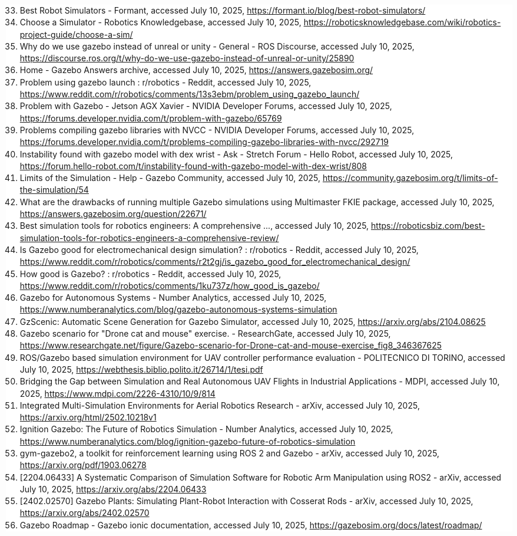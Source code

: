 33. Best Robot Simulators - Formant, accessed July 10, 2025, https://formant.io/blog/best-robot-simulators/
34. Choose a Simulator - Robotics Knowledgebase, accessed July 10, 2025, https://roboticsknowledgebase.com/wiki/robotics-project-guide/choose-a-sim/
35. Why do we use gazebo instead of unreal or unity - General - ROS Discourse, accessed July 10, 2025, https://discourse.ros.org/t/why-do-we-use-gazebo-instead-of-unreal-or-unity/25890
36. Home - Gazebo Answers archive, accessed July 10, 2025, https://answers.gazebosim.org/
37. Problem using gazebo launch : r/robotics - Reddit, accessed July 10, 2025, https://www.reddit.com/r/robotics/comments/13s3ebm/problem_using_gazebo_launch/
38. Problem with Gazebo - Jetson AGX Xavier - NVIDIA Developer Forums, accessed July 10, 2025, https://forums.developer.nvidia.com/t/problem-with-gazebo/65769
39. Problems compiling gazebo libraries with NVCC - NVIDIA Developer Forums, accessed July 10, 2025, https://forums.developer.nvidia.com/t/problems-compiling-gazebo-libraries-with-nvcc/292719
40. Instability found with gazebo model with dex wrist - Ask - Stretch Forum - Hello Robot, accessed July 10, 2025, https://forum.hello-robot.com/t/instability-found-with-gazebo-model-with-dex-wrist/808
41. Limits of the Simulation - Help - Gazebo Community, accessed July 10, 2025, https://community.gazebosim.org/t/limits-of-the-simulation/54
42. What are the drawbacks of running multiple Gazebo simulations using Multimaster FKIE package, accessed July 10, 2025, https://answers.gazebosim.org/question/22671/
43. Best simulation tools for robotics engineers: A comprehensive ..., accessed July 10, 2025, https://roboticsbiz.com/best-simulation-tools-for-robotics-engineers-a-comprehensive-review/
44. Is Gazebo good for electromechanical design simulation? : r/robotics - Reddit, accessed July 10, 2025, https://www.reddit.com/r/robotics/comments/r2t2gj/is_gazebo_good_for_electromechanical_design/
45. How good is Gazebo? : r/robotics - Reddit, accessed July 10, 2025, https://www.reddit.com/r/robotics/comments/1ku737z/how_good_is_gazebo/
46. Gazebo for Autonomous Systems - Number Analytics, accessed July 10, 2025, https://www.numberanalytics.com/blog/gazebo-autonomous-systems-simulation
47. GzScenic: Automatic Scene Generation for Gazebo Simulator, accessed July 10, 2025, https://arxiv.org/abs/2104.08625
48. Gazebo scenario for "Drone cat and mouse" exercise. - ResearchGate, accessed July 10, 2025, https://www.researchgate.net/figure/Gazebo-scenario-for-Drone-cat-and-mouse-exercise_fig8_346367625
49. ROS/Gazebo based simulation environment for UAV controller performance evaluation - POLITECNICO DI TORINO, accessed July 10, 2025, https://webthesis.biblio.polito.it/26714/1/tesi.pdf
50. Bridging the Gap between Simulation and Real Autonomous UAV Flights in Industrial Applications - MDPI, accessed July 10, 2025, https://www.mdpi.com/2226-4310/10/9/814
51. Integrated Multi-Simulation Environments for Aerial Robotics Research - arXiv, accessed July 10, 2025, https://arxiv.org/html/2502.10218v1
52. Ignition Gazebo: The Future of Robotics Simulation - Number Analytics, accessed July 10, 2025, https://www.numberanalytics.com/blog/ignition-gazebo-future-of-robotics-simulation
53. gym-gazebo2, a toolkit for reinforcement learning using ROS 2 and Gazebo - arXiv, accessed July 10, 2025, https://arxiv.org/pdf/1903.06278
54. [2204.06433] A Systematic Comparison of Simulation Software for Robotic Arm Manipulation using ROS2 - arXiv, accessed July 10, 2025, https://arxiv.org/abs/2204.06433
55. [2402.02570] Gazebo Plants: Simulating Plant-Robot Interaction with Cosserat Rods - arXiv, accessed July 10, 2025, https://arxiv.org/abs/2402.02570
56. Gazebo Roadmap - Gazebo ionic documentation, accessed July 10, 2025, https://gazebosim.org/docs/latest/roadmap/

